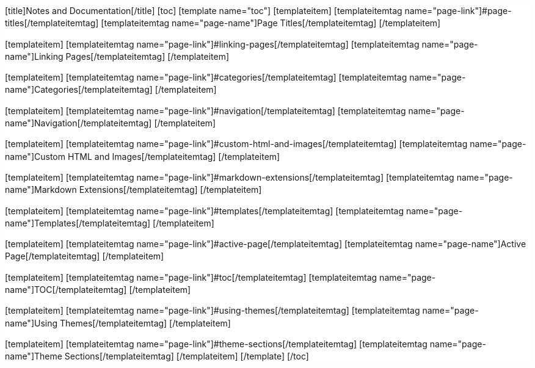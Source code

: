 [title]Notes and Documentation[/title]
[toc]
[template name="toc"]
[templateitem]
[templateitemtag name="page-link"]#page-titles[/templateitemtag]
[templateitemtag name="page-name"]Page Titles[/templateitemtag]
[/templateitem]

[templateitem]
[templateitemtag name="page-link"]#linking-pages[/templateitemtag]
[templateitemtag name="page-name"]Linking Pages[/templateitemtag]
[/templateitem]

[templateitem]
[templateitemtag name="page-link"]#categories[/templateitemtag]
[templateitemtag name="page-name"]Categories[/templateitemtag]
[/templateitem]

[templateitem]
[templateitemtag name="page-link"]#navigation[/templateitemtag]
[templateitemtag name="page-name"]Navigation[/templateitemtag]
[/templateitem]

[templateitem]
[templateitemtag name="page-link"]#custom-html-and-images[/templateitemtag]
[templateitemtag name="page-name"]Custom HTML and Images[/templateitemtag]
[/templateitem]

[templateitem]
[templateitemtag name="page-link"]#markdown-extensions[/templateitemtag]
[templateitemtag name="page-name"]Markdown Extensions[/templateitemtag]
[/templateitem]

[templateitem]
[templateitemtag name="page-link"]#templates[/templateitemtag]
[templateitemtag name="page-name"]Templates[/templateitemtag]
[/templateitem]

[templateitem]
[templateitemtag name="page-link"]#active-page[/templateitemtag]
[templateitemtag name="page-name"]Active Page[/templateitemtag]
[/templateitem]

[templateitem]
[templateitemtag name="page-link"]#toc[/templateitemtag]
[templateitemtag name="page-name"]TOC[/templateitemtag]
[/templateitem]

[templateitem]
[templateitemtag name="page-link"]#using-themes[/templateitemtag]
[templateitemtag name="page-name"]Using Themes[/templateitemtag]
[/templateitem]

[templateitem]
[templateitemtag name="page-link"]#theme-sections[/templateitemtag]
[templateitemtag name="page-name"]Theme Sections[/templateitemtag]
[/templateitem]
[/template]
[/toc]
